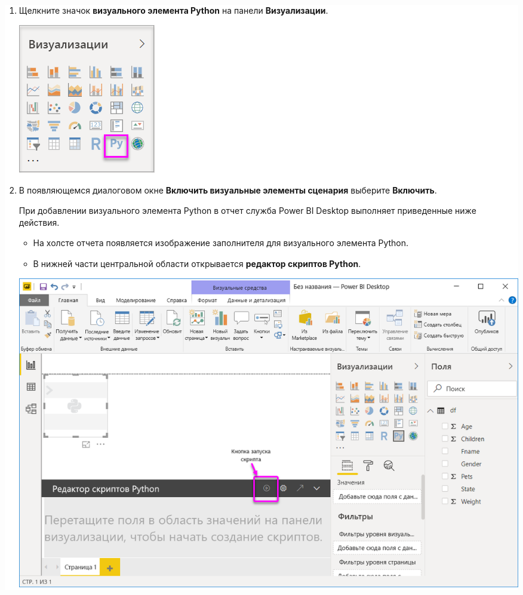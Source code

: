 1. Щелкните значок **визуального элемента Python** на панели **Визуализации**.

   ![Параметр Python на панели "Визуализации"](media/desktop-python-visuals/python-visuals-2.png)

1. В появляющемся диалоговом окне **Включить визуальные элементы сценария** выберите **Включить**.

    При добавлении визуального элемента Python в отчет служба Power BI Desktop выполняет приведенные ниже действия.

    - На холсте отчета появляется изображение заполнителя для визуального элемента Python.

    - В нижней части центральной области открывается **редактор скриптов Python**.

    ![Выполнение скрипта в редакторе скриптов Python](media/desktop-python-visuals/python-visuals-3.png)
